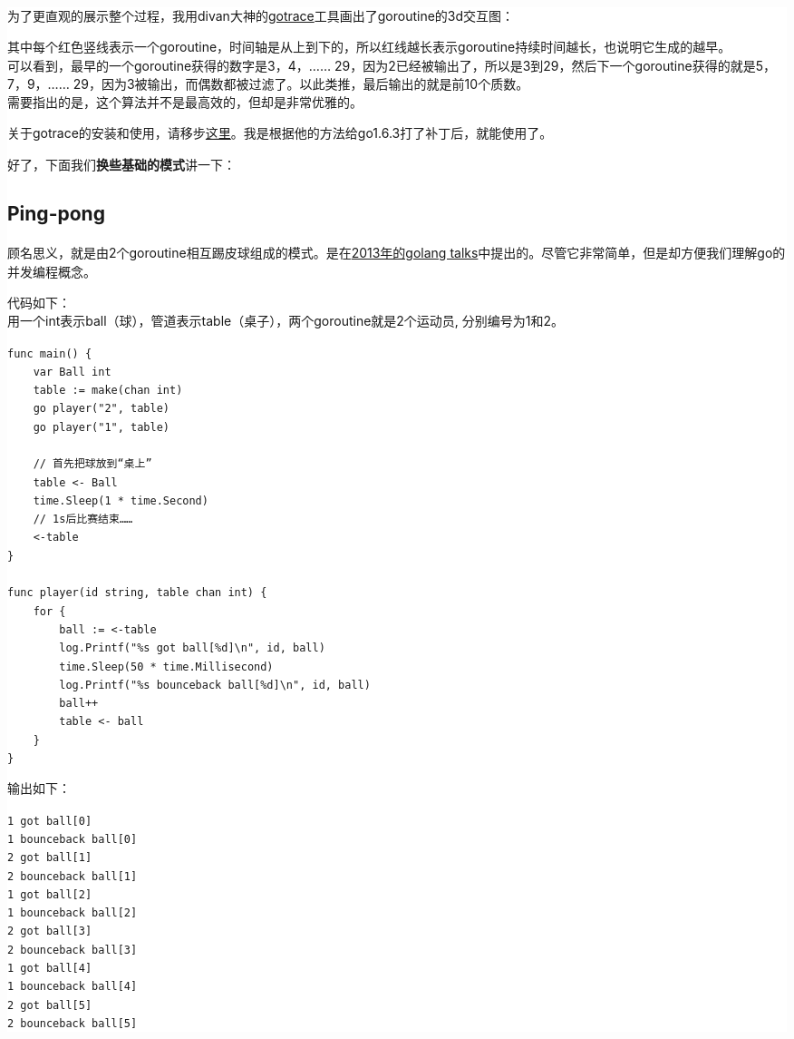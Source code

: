 为了更直观的展示整个过程，我用divan大神的[gotrace](https://github.com/divan/gotrace)工具画出了goroutine的3d交互图：

其中每个红色竖线表示一个goroutine，时间轴是从上到下的，所以红线越长表示goroutine持续时间越长，也说明它生成的越早。\
可以看到，最早的一个goroutine获得的数字是3，4，……
29，因为2已经被输出了，所以是3到29，然后下一个goroutine获得的就是5，7，9，……
29，因为3被输出，而偶数都被过滤了。以此类推，最后输出的就是前10个质数。\
需要指出的是，这个算法并不是最高效的，但却是非常优雅的。

关于gotrace的安装和使用，请移步[这里](https://github.com/divan/gotrace)。我是根据他的方法给go1.6.3打了补丁后，就能使用了。

好了，下面我们**换些基础的模式**讲一下：

Ping-pong
---------

顾名思义，就是由2个goroutine相互踢皮球组成的模式。是在[2013年的golang
talks](https://talks.golang.org/2013/advconc.slide#6)中提出的。尽管它非常简单，但是却方便我们理解go的并发编程概念。

代码如下：\
用一个int表示ball（球），管道表示table（桌子），两个goroutine就是2个运动员,
分别编号为1和2。

    func main() {
        var Ball int
        table := make(chan int)
        go player("2", table)
        go player("1", table)

        // 首先把球放到“桌上”
        table <- Ball
        time.Sleep(1 * time.Second)
        // 1s后比赛结束……
        <-table
    }

    func player(id string, table chan int) {
        for {
            ball := <-table
            log.Printf("%s got ball[%d]\n", id, ball)
            time.Sleep(50 * time.Millisecond)
            log.Printf("%s bounceback ball[%d]\n", id, ball)
            ball++
            table <- ball
        }
    }

输出如下：

    1 got ball[0]
    1 bounceback ball[0]
    2 got ball[1]
    2 bounceback ball[1]
    1 got ball[2]
    1 bounceback ball[2]
    2 got ball[3]
    2 bounceback ball[3]
    1 got ball[4]
    1 bounceback ball[4]
    2 got ball[5]
    2 bounceback ball[5]
